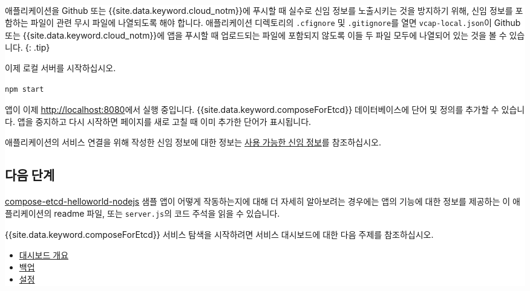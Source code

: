 애플리케이션을 Github 또는 {{site.data.keyword.cloud_notm}}에 푸시할 때 실수로 신임 정보를 노출시키는 것을 방지하기 위해, 신임 정보를 포함하는 파일이 관련 무시 파일에 나열되도록 해야 합니다. 애플리케이션 디렉토리의 `.cfignore` 및 `.gitignore`를 열면 `vcap-local.json`이 Github 또는 {{site.data.keyword.cloud_notm}}에 앱을 푸시할 때 업로드되는 파일에 포함되지 않도록 이들 두 파일 모두에 나열되어 있는 것을 볼 수 있습니다.
{: .tip}

이제 로컬 서버를 시작하십시오.

```
npm start
```

앱이 이제 [http://localhost:8080](http://localhost:8080)에서 실행 중입니다. {{site.data.keyword.composeForEtcd}} 데이터베이스에 단어 및 정의를 추가할 수 있습니다. 앱을 중지하고 다시 시작하면 페이지를 새로 고칠 때 이미 추가한 단어가 표시됩니다.

애플리케이션의 서비스 연결을 위해 작성한 신임 정보에 대한 정보는 [사용 가능한 신임 정보](./connecting-bluemix-app.html#available-credentials)를 참조하십시오.


## 다음 단계

[compose-etcd-helloworld-nodejs](https://github.com/IBM-Cloud/compose-etcd-helloworld-nodejs) 샘플 앱이 어떻게 작동하는지에 대해 더 자세히 알아보려는 경우에는 앱의 기능에 대한 정보를 제공하는 이 애플리케이션의 readme 파일, 또는 `server.js`의 코드 주석을 읽을 수 있습니다.

{{site.data.keyword.composeForEtcd}} 서비스 탐색을 시작하려면 서비스 대시보드에 대한 다음 주제를 참조하십시오.

- [대시보드 개요](./dashboard-overview.html)
- [백업](./dashboard-backups.html)
- [설정](./dashboard-settings.html)



[ibm_cloud_signup_url]: https://ibm.biz/compose-for-etcd-signup

